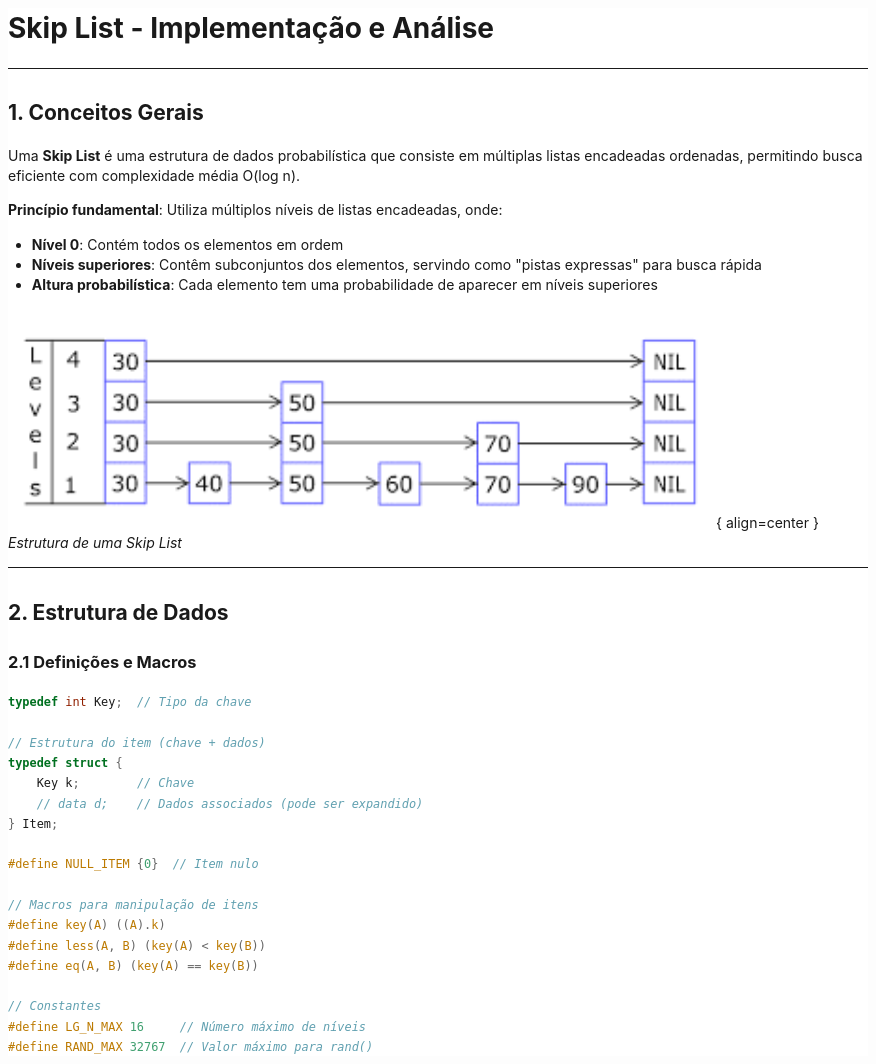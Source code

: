 # Skip List - Implementação e Análise

---
## 1. Conceitos Gerais

Uma **Skip List** é uma estrutura de dados probabilística que consiste em múltiplas listas encadeadas ordenadas, permitindo busca eficiente com complexidade média O(log n).

**Princípio fundamental**: Utiliza múltiplos níveis de listas encadeadas, onde:
- **Nível 0**: Contém todos os elementos em ordem
- **Níveis superiores**: Contêm subconjuntos dos elementos, servindo como "pistas expressas" para busca rápida
- **Altura probabilística**: Cada elemento tem uma probabilidade de aparecer em níveis superiores

![Estrutura](../../assets/pngs/17.png){ align=center }
<br>
*Estrutura de uma Skip List*



---

## 2. Estrutura de Dados

### 2.1 Definições e Macros

```c title="Definições básicas para Skip List:"
typedef int Key;  // Tipo da chave

// Estrutura do item (chave + dados)
typedef struct {
    Key k;        // Chave
    // data d;    // Dados associados (pode ser expandido)
} Item;

#define NULL_ITEM {0}  // Item nulo

// Macros para manipulação de itens
#define key(A) ((A).k)
#define less(A, B) (key(A) < key(B))
#define eq(A, B) (key(A) == key(B))

// Constantes
#define LG_N_MAX 16     // Número máximo de níveis
#define RAND_MAX 32767  // Valor máximo para rand()
```
